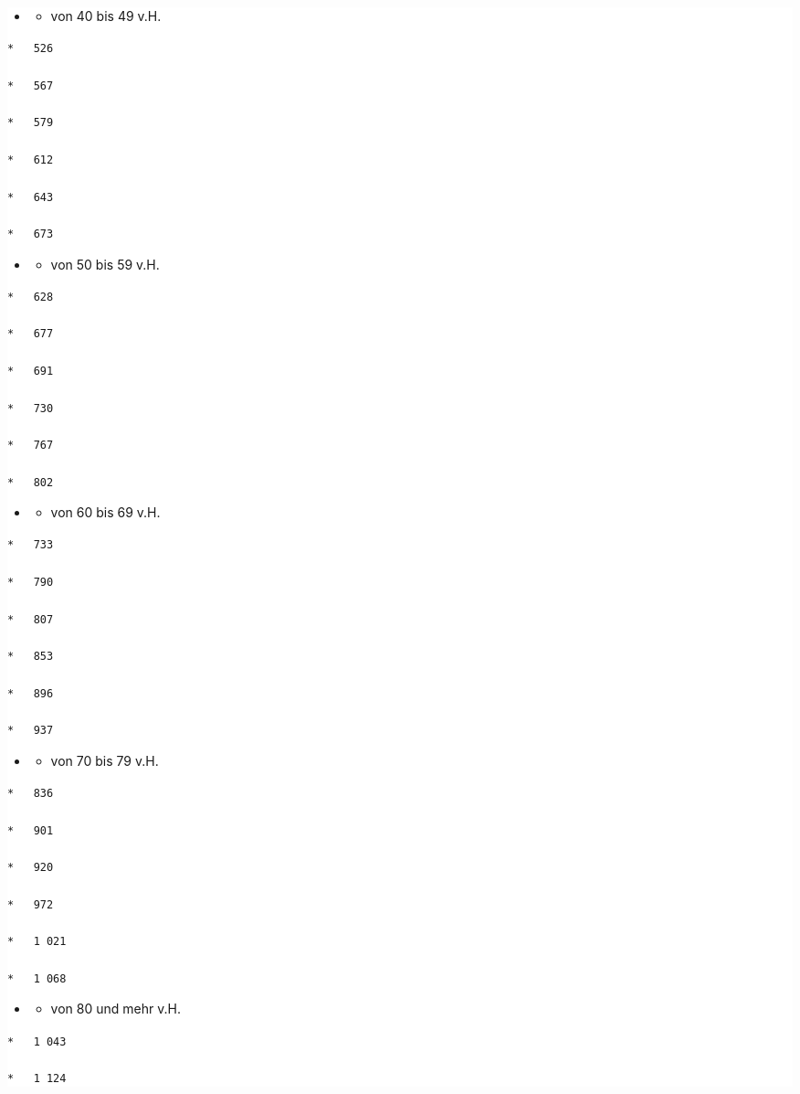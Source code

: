 
*    *   von 40 bis 49 v.H.

    *   526

    *   567

    *   579

    *   612

    *   643

    *   673


*    *   von 50 bis 59 v.H.

    *   628

    *   677

    *   691

    *   730

    *   767

    *   802


*    *   von 60 bis 69 v.H.

    *   733

    *   790

    *   807

    *   853

    *   896

    *   937


*    *   von 70 bis 79 v.H.

    *   836

    *   901

    *   920

    *   972

    *   1 021

    *   1 068


*    *   von 80 und mehr v.H.

    *   1 043

    *   1 124
